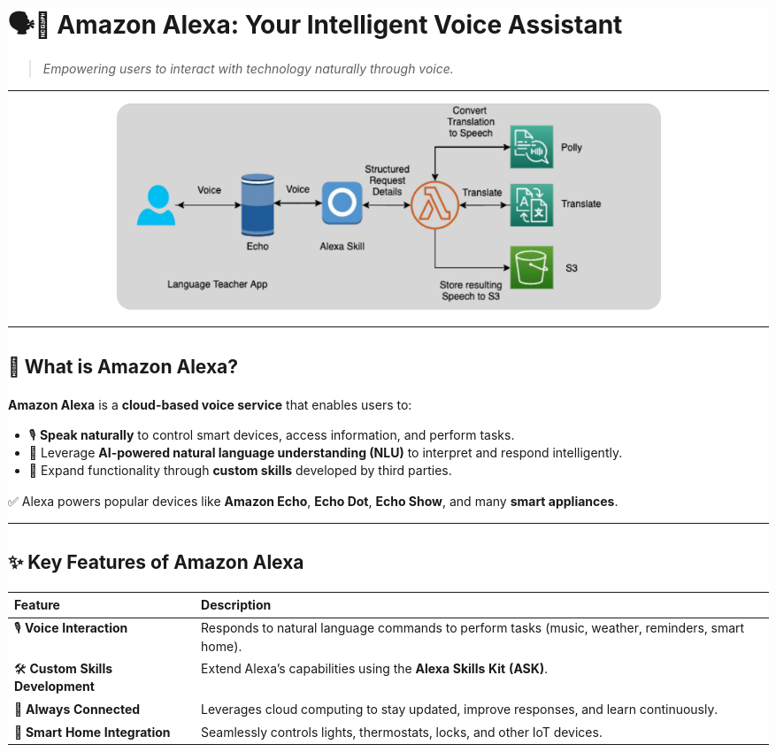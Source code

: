 # 🗣️👧 **Amazon Alexa: Your Intelligent Voice Assistant**

> _Empowering users to interact with technology naturally through voice._

---

<div align="center" style="padding: 0 20px;">
   <img src="images/aws-alexa.png" alt="Amazon Alexa Overview" style="border-radius: 16px; width: 75%;" />
</div>

---

## 🌟 **What is Amazon Alexa?**

**Amazon Alexa** is a **cloud-based voice service** that enables users to:

- 🎙️ **Speak naturally** to control smart devices, access information, and perform tasks.
- 🧠 Leverage **AI-powered natural language understanding (NLU)** to interpret and respond intelligently.
- 🚀 Expand functionality through **custom skills** developed by third parties.

✅ Alexa powers popular devices like **Amazon Echo**, **Echo Dot**, **Echo Show**, and many **smart appliances**.

---

## ✨ **Key Features of Amazon Alexa**

| Feature                          | Description                                                                                     |
| :------------------------------- | :---------------------------------------------------------------------------------------------- |
| 🎙️ **Voice Interaction**         | Responds to natural language commands to perform tasks (music, weather, reminders, smart home). |
| 🛠️ **Custom Skills Development** | Extend Alexa’s capabilities using the **Alexa Skills Kit (ASK)**.                               |
| 📡 **Always Connected**          | Leverages cloud computing to stay updated, improve responses, and learn continuously.           |
| 🔗 **Smart Home Integration**    | Seamlessly controls lights, thermostats, locks, and other IoT devices.                          |
